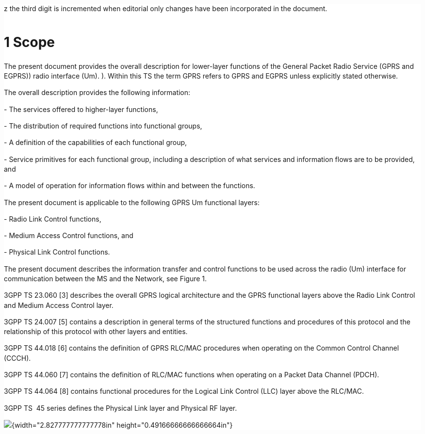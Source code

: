 z the third digit is incremented when editorial only changes have been
incorporated in the document.

1 Scope
=======

The present document provides the overall description for lower-layer
functions of the General Packet Radio Service (GPRS and EGPRS)) radio
interface (Um). ). Within this TS the term GPRS refers to GPRS and EGPRS
unless explicitly stated otherwise.

The overall description provides the following information:

\- The services offered to higher-layer functions,

\- The distribution of required functions into functional groups,

\- A definition of the capabilities of each functional group,

\- Service primitives for each functional group, including a description
of what services and information flows are to be provided, and

\- A model of operation for information flows within and between the
functions.

The present document is applicable to the following GPRS Um functional
layers:

\- Radio Link Control functions,

\- Medium Access Control functions, and

\- Physical Link Control functions.

The present document describes the information transfer and control
functions to be used across the radio (Um) interface for communication
between the MS and the Network, see Figure 1.

3GPP TS 23.060 \[3\] describes the overall GPRS logical architecture and
the GPRS functional layers above the Radio Link Control and Medium
Access Control layer.

3GPP TS 24.007 \[5\] contains a description in general terms of the
structured functions and procedures of this protocol and the
relationship of this protocol with other layers and entities.

3GPP TS 44.018 \[6\] contains the definition of GPRS RLC/MAC procedures
when operating on the Common Control Channel (CCCH).

3GPP TS 44.060 \[7\] contains the definition of RLC/MAC functions when
operating on a Packet Data Channel (PDCH).

3GPP TS 44.064 \[8\] contains functional procedures for the Logical Link
Control (LLC) layer above the RLC/MAC.

3GPP TS  45 series defines the Physical Link layer and Physical RF
layer.

![](media/image3.wmf){width="2.827777777777778in"
height="0.49166666666666664in"}
